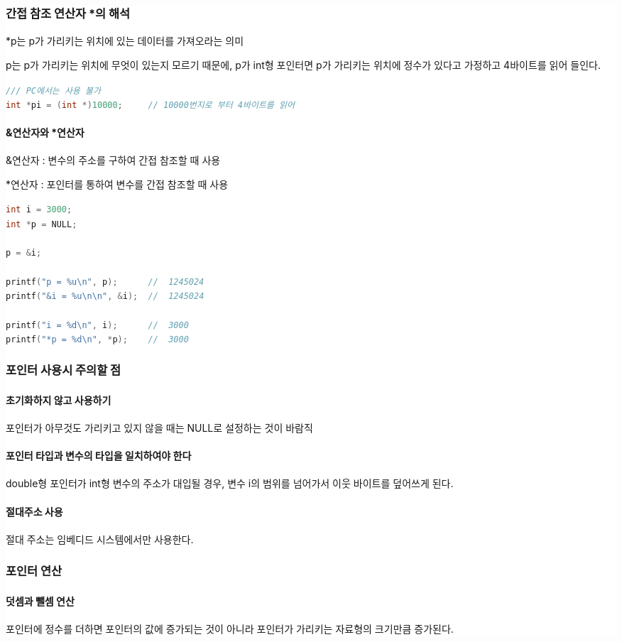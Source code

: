 

### 간접 참조 연산자 *의 해석

*p는 p가 가리키는 위치에 있는 데이터를 가져오라는 의미

p는 p가 가리키는 위치에 무엇이 있는지 모르기 때문에, p가 int형 포인터면 p가 가리키는 위치에 정수가 있다고 가정하고 4바이트를 읽어 들인다.

```c
/// PC에서는 사용 불가
int *pi = (int *)10000;		// 10000번지로 부터 4바이트를 읽어
```



#### &연산자와 *연산자

&연산자 : 변수의 주소를 구하여 간접 참조할 때 사용

*연산자 : 포인터를 통하여 변수를 간접 참조할 때 사용

```c
int i = 3000;
int *p = NULL;

p = &i;

printf("p = %u\n", p);		// 	1245024													
printf("&i = %u\n\n", &i);	//	1245024

printf("i = %d\n", i);		//	3000
printf("*p = %d\n", *p);	//	3000
```



### 포인터 사용시 주의할 점

#### 초기화하지 않고 사용하기

포인터가 아무것도 가리키고 있지 않을 때는 NULL로 설정하는 것이 바람직



#### 포인터 타입과 변수의 타입을 일치하여야 한다

double형 포인터가 int형 변수의 주소가 대입될 경우, 변수 i의 범위를 넘어가서 이웃 바이트를 덮어쓰게 된다.



#### 절대주소 사용

절대 주소는 임베디드 시스템에서만 사용한다.



### 포인터 연산

#### 덧셈과 뺄셈 연산

포인터에 정수를 더하면 포인터의 값에 증가되는 것이 아니라 포인터가 가리키는 자료형의 크기만큼 증가된다.
